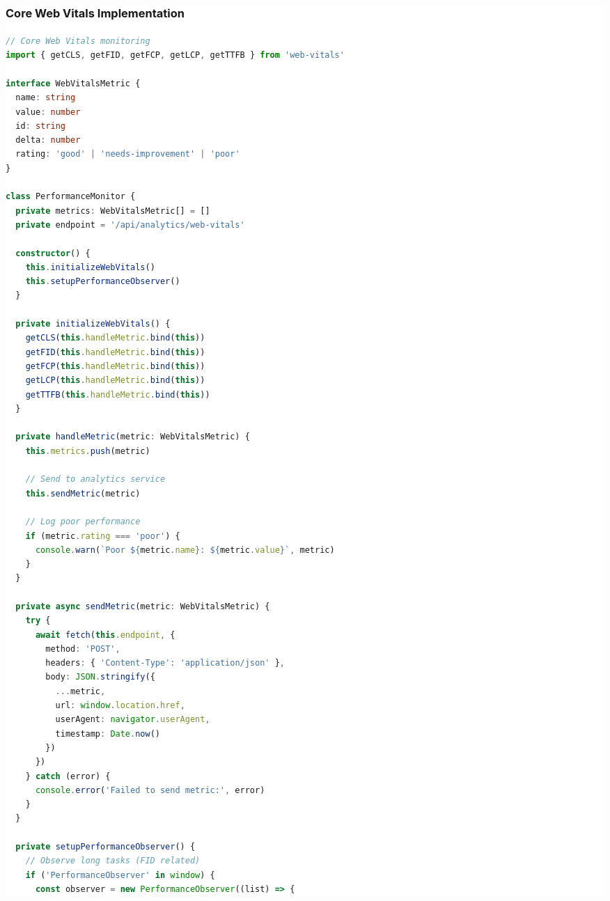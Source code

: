 ### Core Web Vitals Implementation
```typescript
// Core Web Vitals monitoring
import { getCLS, getFID, getFCP, getLCP, getTTFB } from 'web-vitals'

interface WebVitalsMetric {
  name: string
  value: number
  id: string
  delta: number
  rating: 'good' | 'needs-improvement' | 'poor'
}

class PerformanceMonitor {
  private metrics: WebVitalsMetric[] = []
  private endpoint = '/api/analytics/web-vitals'

  constructor() {
    this.initializeWebVitals()
    this.setupPerformanceObserver()
  }

  private initializeWebVitals() {
    getCLS(this.handleMetric.bind(this))
    getFID(this.handleMetric.bind(this))
    getFCP(this.handleMetric.bind(this))
    getLCP(this.handleMetric.bind(this))
    getTTFB(this.handleMetric.bind(this))
  }

  private handleMetric(metric: WebVitalsMetric) {
    this.metrics.push(metric)
    
    // Send to analytics service
    this.sendMetric(metric)
    
    // Log poor performance
    if (metric.rating === 'poor') {
      console.warn(`Poor ${metric.name}: ${metric.value}`, metric)
    }
  }

  private async sendMetric(metric: WebVitalsMetric) {
    try {
      await fetch(this.endpoint, {
        method: 'POST',
        headers: { 'Content-Type': 'application/json' },
        body: JSON.stringify({
          ...metric,
          url: window.location.href,
          userAgent: navigator.userAgent,
          timestamp: Date.now()
        })
      })
    } catch (error) {
      console.error('Failed to send metric:', error)
    }
  }

  private setupPerformanceObserver() {
    // Observe long tasks (FID related)
    if ('PerformanceObserver' in window) {
      const observer = new PerformanceObserver((list) => {
```